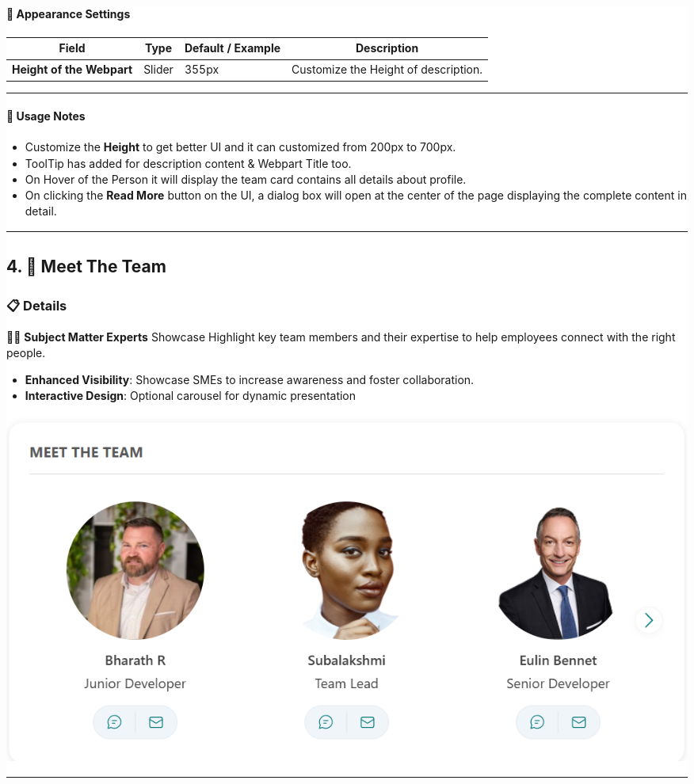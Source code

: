 #### 🎨 Appearance Settings

| Field                     | Type   | Default / Example | Description                          |
| ------------------------- | ------ | ----------------- | ------------------------------------ |
| **Height of the Webpart** | Slider | 355px             | Customize the Height of description. |

---

#### 📌 Usage Notes

- Customize the **Height** to get better UI and it can customized from 200px to 700px.
- ToolTip has added for description content & Webpart Title too.
- On Hover of the Person it will display the team card contains all details about profile.
- On clicking the **Read More** button on the UI, a dialog box will open at the center of the page displaying the complete content in detail.

---

## 4. 👥 Meet The Team

### 📋 Details

👩‍💼 **Subject Matter Experts** Showcase Highlight key team members and their expertise to help employees connect with the right people.

- **Enhanced Visibility**: Showcase SMEs to increase awareness and foster collaboration.
- **Interactive Design**: Optional carousel for dynamic presentation

![TeamCarousel](assets/MeetTheTeam.png)

---